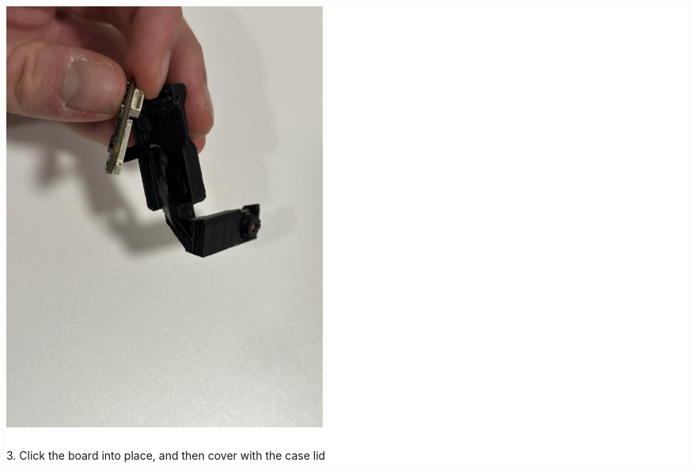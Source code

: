   <div><img src="images/ribbon-cable.png" alt="Routing ribbon cable" width="400"></div>
  <br/>
  3. Click the board into place, and then cover with the case lid
  <br/>
